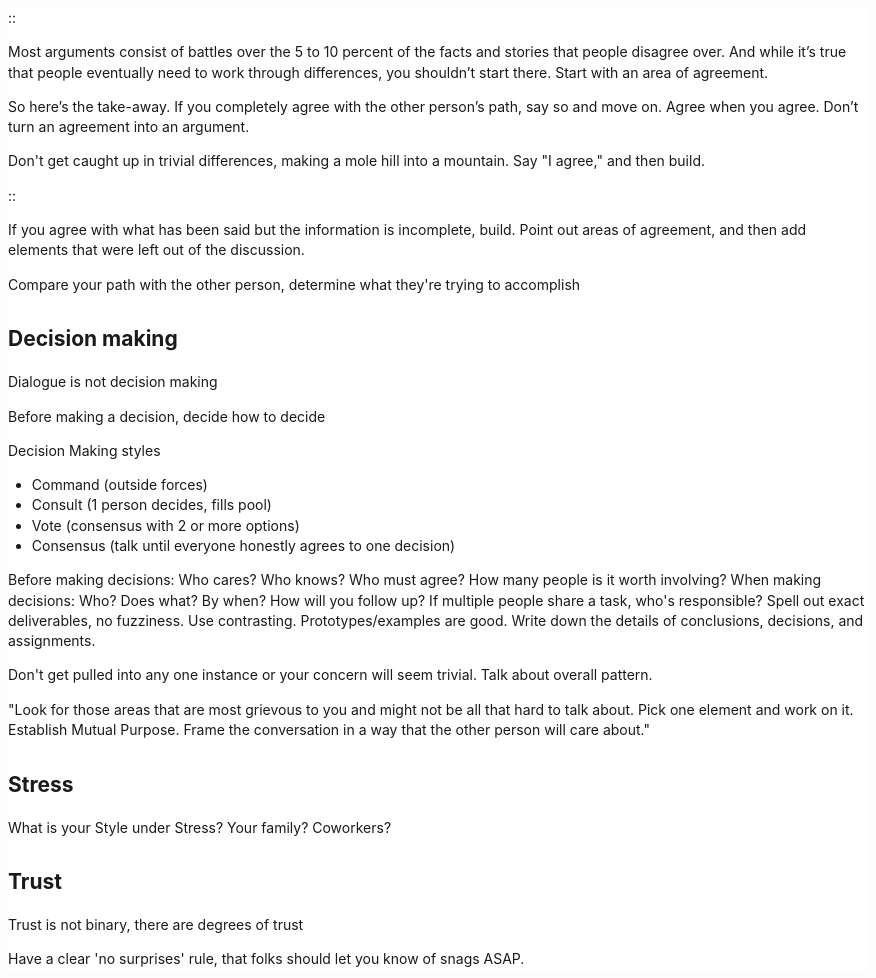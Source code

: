 ::

   Most arguments consist of battles over the 5 to 10 percent of the facts and
   stories that people disagree over. And while it’s true that people
   eventually need to work through differences, you shouldn’t start there.
   Start with an area of agreement.

   So here’s the take-away. If you completely agree with the other person’s
   path, say so and move on. Agree when you agree. Don’t turn an agreement into
   an argument.


Don't get caught up in trivial differences, making a mole hill into a mountain.
Say "I agree," and then build.

::

   If you agree with what has been said but the information is incomplete,
   build. Point out areas of agreement, and then add elements that were left
   out of the discussion.

Compare your path with the other person, determine what they're trying to accomplish

Decision making
---------------


Dialogue is not decision making

Before making a decision, decide how to decide

Decision Making styles

* Command (outside forces)
* Consult (1 person decides, fills pool)
* Vote (consensus with 2 or more options)
* Consensus (talk until everyone honestly agrees to one decision)


Before making decisions: Who cares? Who knows? Who must agree? How many people is it worth involving?
When making decisions: Who? Does what? By when? How will you follow up?
If multiple people share a task, who's responsible?
Spell out exact deliverables, no fuzziness. Use contrasting. Prototypes/examples are good.
Write down the details of conclusions, decisions, and assignments. 

Don't get pulled into any one instance or your concern will seem trivial. Talk about overall pattern.

"Look for those areas that are most grievous to you and might not be all that
hard to talk about. Pick one element and work on it. Establish Mutual Purpose.
Frame the conversation in a way that the other person will care about."

Stress
------


What is your Style under Stress? Your family? Coworkers?

Trust
-----


Trust is not binary, there are degrees of trust

Have a clear 'no surprises' rule, that folks should let you know of snags ASAP.


